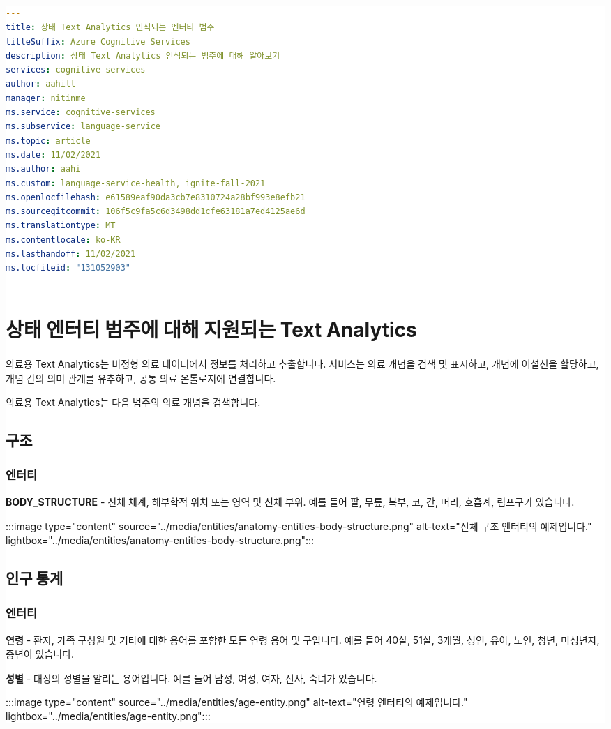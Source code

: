 ```yaml
---
title: 상태 Text Analytics 인식되는 엔터티 범주
titleSuffix: Azure Cognitive Services
description: 상태 Text Analytics 인식되는 범주에 대해 알아보기
services: cognitive-services
author: aahill
manager: nitinme
ms.service: cognitive-services
ms.subservice: language-service
ms.topic: article
ms.date: 11/02/2021
ms.author: aahi
ms.custom: language-service-health, ignite-fall-2021
ms.openlocfilehash: e61589eaf90da3cb7e8310724a28bf993e8efb21
ms.sourcegitcommit: 106f5c9fa5c6d3498dd1cfe63181a7ed4125ae6d
ms.translationtype: MT
ms.contentlocale: ko-KR
ms.lasthandoff: 11/02/2021
ms.locfileid: "131052903"
---
```

# <a name="supported-text-analytics-for-health-entity-categories"></a>상태 엔터티 범주에 대해 지원되는 Text Analytics

의료용 Text Analytics는 비정형 의료 데이터에서 정보를 처리하고 추출합니다. 서비스는 의료 개념을 검색 및 표시하고, 개념에 어설션을 할당하고, 개념 간의 의미 관계를 유추하고, 공통 의료 온톨로지에 연결합니다.

의료용 Text Analytics는 다음 범주의 의료 개념을 검색합니다.

## <a name="anatomy"></a>구조

### <a name="entities"></a>엔터티

**BODY_STRUCTURE** - 신체 체계, 해부학적 위치 또는 영역 및 신체 부위. 예를 들어 팔, 무릎, 복부, 코, 간, 머리, 호흡계, 림프구가 있습니다.

:::image type="content" source="../media/entities/anatomy-entities-body-structure.png" alt-text="신체 구조 엔터티의 예제입니다." lightbox="../media/entities/anatomy-entities-body-structure.png":::

## <a name="demographics"></a>인구 통계

### <a name="entities"></a>엔터티

**연령** - 환자, 가족 구성원 및 기타에 대한 용어를 포함한 모든 연령 용어 및 구입니다. 예를 들어 40살, 51살, 3개월, 성인, 유아, 노인, 청년, 미성년자, 중년이 있습니다.

**성별** - 대상의 성별을 알리는 용어입니다. 예를 들어 남성, 여성, 여자, 신사, 숙녀가 있습니다.

:::image type="content" source="../media/entities/age-entity.png" alt-text="연령 엔터티의 예제입니다." lightbox="../media/entities/age-entity.png":::
